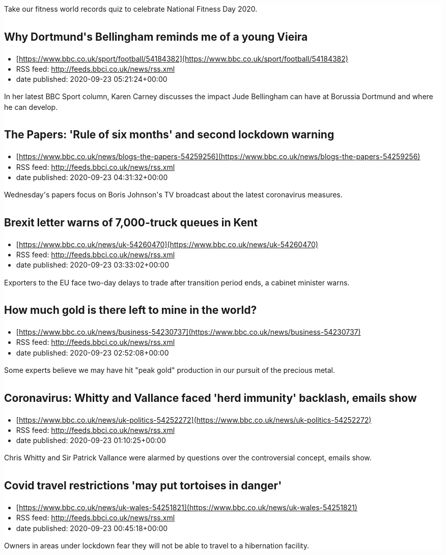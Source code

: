 Take our fitness world records quiz to celebrate National Fitness Day 2020.

## Why Dortmund's Bellingham reminds me of a young Vieira
 - [https://www.bbc.co.uk/sport/football/54184382](https://www.bbc.co.uk/sport/football/54184382)
 - RSS feed: http://feeds.bbci.co.uk/news/rss.xml
 - date published: 2020-09-23 05:21:24+00:00

In her latest BBC Sport column, Karen Carney discusses the impact Jude Bellingham can have at Borussia Dortmund and where he can develop.

## The Papers: 'Rule of six months' and second lockdown warning
 - [https://www.bbc.co.uk/news/blogs-the-papers-54259256](https://www.bbc.co.uk/news/blogs-the-papers-54259256)
 - RSS feed: http://feeds.bbci.co.uk/news/rss.xml
 - date published: 2020-09-23 04:31:32+00:00

Wednesday's papers focus on Boris Johnson's TV broadcast about the latest coronavirus measures.

## Brexit letter warns of 7,000-truck queues in Kent
 - [https://www.bbc.co.uk/news/uk-54260470](https://www.bbc.co.uk/news/uk-54260470)
 - RSS feed: http://feeds.bbci.co.uk/news/rss.xml
 - date published: 2020-09-23 03:33:02+00:00

Exporters to the EU face two-day delays to trade after transition period ends, a cabinet minister warns.

## How much gold is there left to mine in the world?
 - [https://www.bbc.co.uk/news/business-54230737](https://www.bbc.co.uk/news/business-54230737)
 - RSS feed: http://feeds.bbci.co.uk/news/rss.xml
 - date published: 2020-09-23 02:52:08+00:00

Some experts believe we may have hit "peak gold" production in our pursuit of the precious metal.

## Coronavirus: Whitty and Vallance faced 'herd immunity' backlash, emails show
 - [https://www.bbc.co.uk/news/uk-politics-54252272](https://www.bbc.co.uk/news/uk-politics-54252272)
 - RSS feed: http://feeds.bbci.co.uk/news/rss.xml
 - date published: 2020-09-23 01:10:25+00:00

Chris Whitty and Sir Patrick Vallance were alarmed by questions over the controversial concept, emails show.

## Covid travel restrictions 'may put tortoises in danger'
 - [https://www.bbc.co.uk/news/uk-wales-54251821](https://www.bbc.co.uk/news/uk-wales-54251821)
 - RSS feed: http://feeds.bbci.co.uk/news/rss.xml
 - date published: 2020-09-23 00:45:18+00:00

Owners in areas under lockdown fear they will not be able to travel to a hibernation facility.
